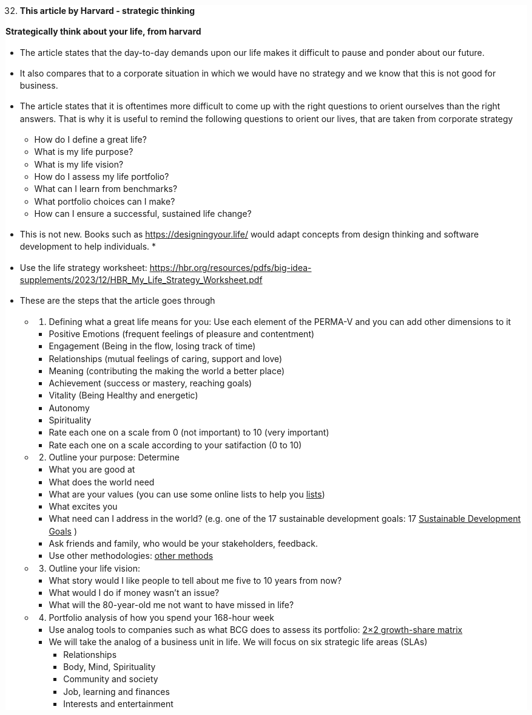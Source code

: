 




32. **This article by Harvard - strategic thinking**


**Strategically think about your life, from harvard**
* The article states that the day-to-day demands upon our life makes it difficult to pause and ponder about our future. 
* It also compares that to a corporate situation in which we would have no strategy and we know that this is not good for business. 
* The article states that it is oftentimes more difficult to come up with the right questions to orient ourselves than the right answers. That is why it is useful to remind the following questions to orient our lives, that are taken from corporate strategy
	* How do I define a great life?
	* What is my life purpose?
	* What is my life vision?
	* How do I assess my life portfolio?
	* What can I learn from benchmarks?
	* What portfolio choices can I make?
	* How can I ensure a successful, sustained life change?

* This is not new. Books such as https://designingyour.life/ would adapt concepts from design thinking and software development to help individuals. *
* Use the life strategy worksheet: https://hbr.org/resources/pdfs/big-idea-supplements/2023/12/HBR_My_Life_Strategy_Worksheet.pdf 
* These are the steps that the article goes through
	* 1. Defining what a great life means for you: Use each element of the PERMA-V and you can add other dimensions to it
		* Positive Emotions (frequent feelings of pleasure and contentment)
		* Engagement (Being in the flow, losing track of time)
		* Relationships (mutual feelings of caring, support and love)
		* Meaning (contributing the making the world a better place)
		* Achievement (success or mastery, reaching goals)
		* Vitality (Being Healthy and energetic)
		* Autonomy
		* Spirituality
		* Rate each one on a scale from 0 (not important) to 10 (very important)
		* Rate each one on a scale according to your satifaction (0 to 10)



	* 2. Outline your purpose: Determine 
		* What you are good at
		* What does the world need
		* What are your values (you can use some online lists to help you [lists](https://jamesclear.com/core-values))
		* What excites you
		* What need can I address in the world? (e.g. one of the 17 sustainable development goals: 17 [Sustainable Development Goals](https://www.undp.org/sustainable-development-goals) )
		* Ask friends and family, who would be your stakeholders, feedback. 
		* Use other methodologies: [other methods](https://hbr.org/2014/05/from-purpose-to-impact)
	* 3. Outline your life vision: 
		* What story would I like people to tell about me five to 10 years from now?
		* What would I do if money wasn’t an issue?
		* What will the 80-year-old me not want to have missed in life? 
	* 4. Portfolio analysis of how you spend your 168-hour week
		* Use analog tools to companies such as what BCG does to assess its portfolio: [2×2 growth-share matrix](https://www.bcg.com/about/overview/our-history/growth-share-matrix)
		* We will take the analog of a business unit in life. We will focus on six strategic life areas (SLAs)
			* Relationships
			* Body, Mind, Spirituality
			* Community and society
			* Job, learning and finances
			* Interests and entertainment